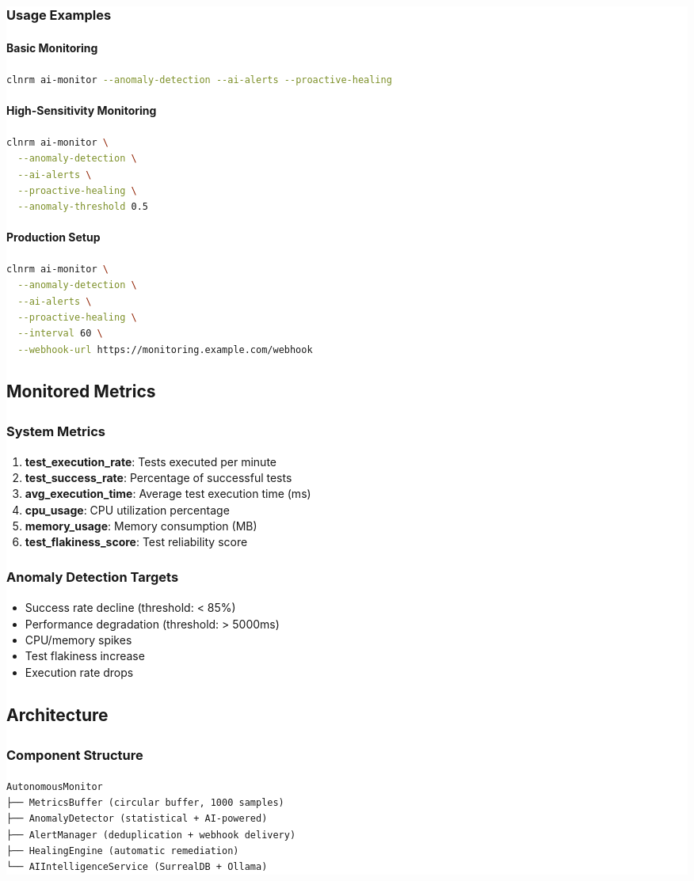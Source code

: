 ### Usage Examples

#### Basic Monitoring
```bash
clnrm ai-monitor --anomaly-detection --ai-alerts --proactive-healing
```

#### High-Sensitivity Monitoring
```bash
clnrm ai-monitor \
  --anomaly-detection \
  --ai-alerts \
  --proactive-healing \
  --anomaly-threshold 0.5
```

#### Production Setup
```bash
clnrm ai-monitor \
  --anomaly-detection \
  --ai-alerts \
  --proactive-healing \
  --interval 60 \
  --webhook-url https://monitoring.example.com/webhook
```

## Monitored Metrics

### System Metrics
1. **test_execution_rate**: Tests executed per minute
2. **test_success_rate**: Percentage of successful tests
3. **avg_execution_time**: Average test execution time (ms)
4. **cpu_usage**: CPU utilization percentage
5. **memory_usage**: Memory consumption (MB)
6. **test_flakiness_score**: Test reliability score

### Anomaly Detection Targets
- Success rate decline (threshold: < 85%)
- Performance degradation (threshold: > 5000ms)
- CPU/memory spikes
- Test flakiness increase
- Execution rate drops

## Architecture

### Component Structure
```
AutonomousMonitor
├── MetricsBuffer (circular buffer, 1000 samples)
├── AnomalyDetector (statistical + AI-powered)
├── AlertManager (deduplication + webhook delivery)
├── HealingEngine (automatic remediation)
└── AIIntelligenceService (SurrealDB + Ollama)
```
